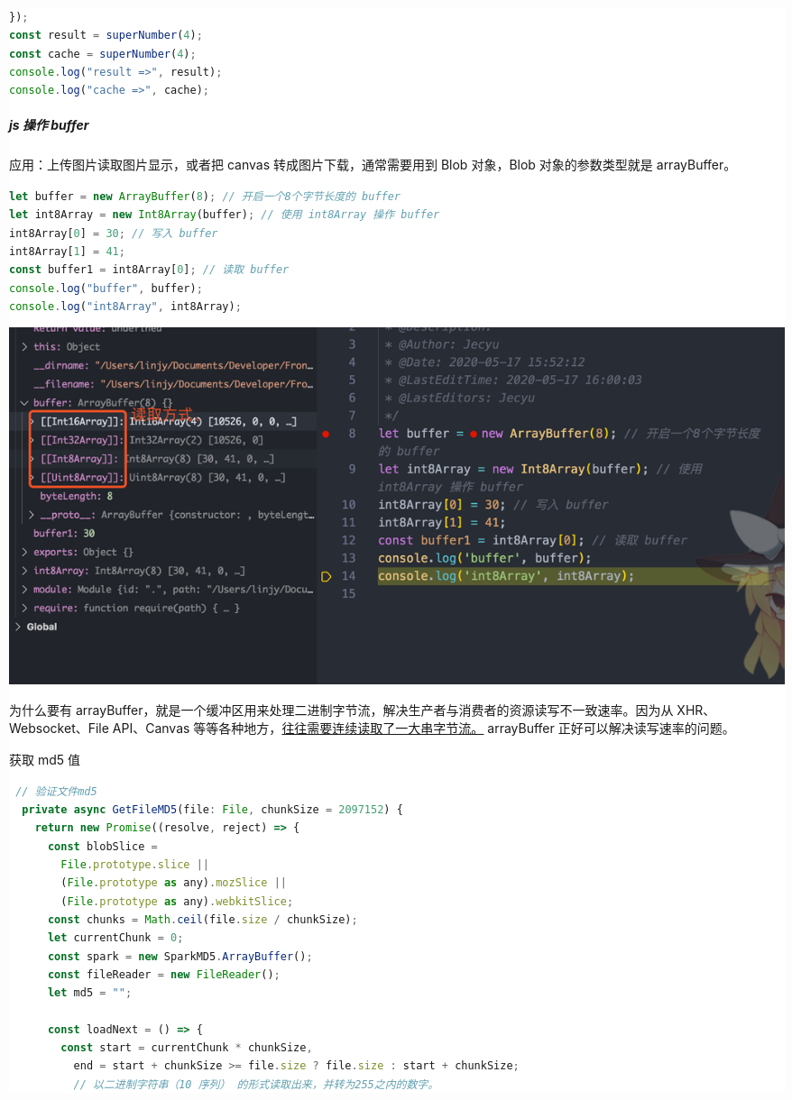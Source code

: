 ```js
});
const result = superNumber(4);
const cache = superNumber(4);
console.log("result =>", result);
console.log("cache =>", cache);
```

##### js 操作 buffer

应用：上传图片读取图片显示，或者把 canvas 转成图片下载，通常需要用到 Blob 对象，Blob 对象的参数类型就是 arrayBuffer。

```js
let buffer = new ArrayBuffer(8); // 开启一个8个字节长度的 buffer
let int8Array = new Int8Array(buffer); // 使用 int8Array 操作 buffer
int8Array[0] = 30; // 写入 buffer
int8Array[1] = 41;
const buffer1 = int8Array[0]; // 读取 buffer
console.log("buffer", buffer);
console.log("int8Array", int8Array);
```

![](../.vuepress/public/images/2020-05-17-16-01-30-js-buffer-01.png)

为什么要有 arrayBuffer，就是一个缓冲区用来处理二进制字节流，解决生产者与消费者的资源读写不一致速率。因为从 XHR、Websocket、File API、Canvas 等等各种地方，<u>往往需要连续读取了一大串字节流。</u> arrayBuffer 正好可以解决读写速率的问题。

获取 md5 值

```js
 // 验证文件md5
  private async GetFileMD5(file: File, chunkSize = 2097152) {
    return new Promise((resolve, reject) => {
      const blobSlice =
        File.prototype.slice ||
        (File.prototype as any).mozSlice ||
        (File.prototype as any).webkitSlice;
      const chunks = Math.ceil(file.size / chunkSize);
      let currentChunk = 0;
      const spark = new SparkMD5.ArrayBuffer();
      const fileReader = new FileReader();
      let md5 = "";

      const loadNext = () => {
        const start = currentChunk * chunkSize,
          end = start + chunkSize >= file.size ? file.size : start + chunkSize;
          // 以二进制字符串（10 序列） 的形式读取出来，并转为255之内的数字。
```